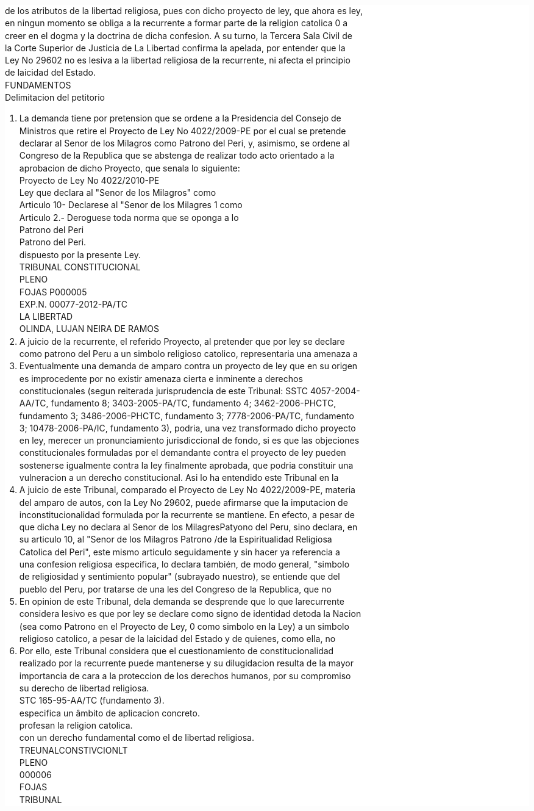de los atributos de la libertad religiosa, pues con dicho proyecto de ley, que ahora es ley,  
en ningun momento se obliga a la recurrente a formar parte de la religion catolica 0 a  
creer en el dogma y la doctrina de dicha confesion. A su turno, la Tercera Sala Civil de  
la Corte Superior de Justicia de La Libertad confirma la apelada, por entender que la  
Ley No 29602 no es lesiva a la libertad religiosa de la recurrente, ni afecta el principio  
de laicidad del Estado.  
FUNDAMENTOS  
Delimitacion del petitorio  
1. La demanda tiene por pretension que se ordene a la Presidencia del Consejo de  
Ministros que retire el Proyecto de Ley No 4022/2009-PE por el cual se pretende  
declarar al Senor de los Milagros como Patrono del Peri, y, asimismo, se ordene al  
Congreso de la Republica que se abstenga de realizar todo acto orientado a la  
aprobacion de dicho Proyecto, que senala lo siguiente:  
Proyecto de Ley No 4022/2010-PE  
Ley que declara al "Senor de los Milagros" como  
Articulo 10- Declarese al "Senor de los Milagres 1 como  
Articulo 2.- Deroguese toda norma que se oponga a lo  
Patrono del Peri  
Patrono del Peri.  
dispuesto por la presente Ley.  
TRIBUNAL CONSTITUCIONAL  
PLENO  
FOJAS P000005  
EXP.N. 00077-2012-PA/TC  
LA LIBERTAD  
OLINDA, LUJAN NEIRA DE RAMOS  
2. A juicio de la recurrente, el referido Proyecto, al pretender que por ley se declare  
como patrono del Peru a un simbolo religioso catolico, representaria una amenaza a  
3. Eventualmente una demanda de amparo contra un proyecto de ley que en su origen  
es improcedente por no existir amenaza cierta e inminente a derechos  
constitucionales (segun reiterada jurisprudencia de este Tribunal: SSTC 4057-2004-  
AA/TC, fundamento 8; 3403-2005-PA/TC, fundamento 4; 3462-2006-PHCTC,  
fundamento 3; 3486-2006-PHCTC, fundamento 3; 7778-2006-PA/TC, fundamento  
3; 10478-2006-PA/IC, fundamento 3), podria, una vez transformado dicho proyecto  
en ley, merecer un pronunciamiento jurisdiccional de fondo, si es que las objeciones  
constitucionales formuladas por el demandante contra el proyecto de ley pueden  
sostenerse igualmente contra la ley finalmente aprobada, que podria constituir una  
vulneracion a un derecho constitucional. Asi lo ha entendido este Tribunal en la  
4. A juicio de este Tribunal, comparado el Proyecto de Ley No 4022/2009-PE, materia  
del amparo de autos, con la Ley No 29602, puede afirmarse que la imputacion de  
inconstitucionalidad formulada por la recurrente se mantiene. En efecto, a pesar de  
que dicha Ley no declara al Senor de los MilagresPatyono del Peru, sino declara, en  
su articulo 10, al "Senor de los Milagros Patrono /de la Espiritualidad Religiosa  
Catolica del Peri", este mismo articulo seguidamente y sin hacer ya referencia a  
una confesion religiosa especifica, lo declara también, de modo general, "simbolo  
de religiosidad y sentimiento popular" (subrayado nuestro), se entiende que del  
pueblo del Peru, por tratarse de una les del Congreso de la Republica, que no  
5. En opinion de este Tribunal, dela demanda se desprende que lo que larecurrente  
considera lesivo es que por ley se declare como signo de identidad detoda la Nacion  
(sea como Patrono en el Proyecto de Ley, 0 como simbolo en la Ley) a un simbolo  
religioso catolico, a pesar de la laicidad del Estado y de quienes, como ella, no  
6. Por ello, este Tribunal considera que el cuestionamiento de constitucionalidad  
realizado por la recurrente puede mantenerse y su dilugidacion resulta de la mayor  
importancia de cara a la proteccion de los derechos humanos, por su compromiso  
su derecho de libertad religiosa.  
STC 165-95-AA/TC (fundamento 3).  
especifica un âmbito de aplicacion concreto.  
profesan la religion catolica.  
con un derecho fundamental como el de libertad religiosa.  
TREUNALCONSTIVCIONLT  
PLENO  
000006  
FOJAS  
TRIBUNAL  